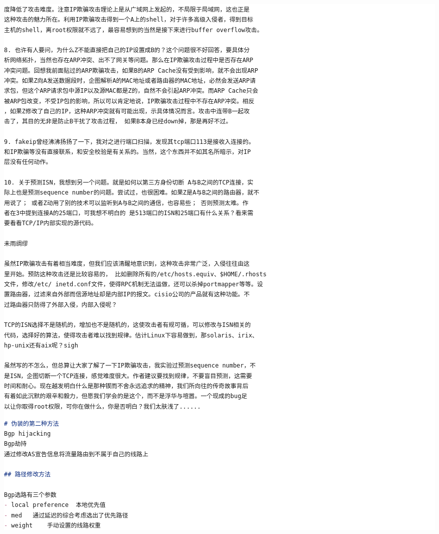 ```shell
度降低了攻击难度。注意IP欺骗攻击理论上是从广域网上发起的，不局限于局域网，这也正是
这种攻击的魅力所在。利用IP欺骗攻击得到一个A上的shell，对于许多高级入侵者，得到目标
主机的shell，离root权限就不远了，最容易想到的当然是接下来进行buffer overflow攻击。 

8. 也许有人要问，为什么Z不能直接把自己的IP设置成B的？这个问题很不好回答，要具体分
析网络拓扑，当然也存在ARP冲突、出不了网关等问题。那么在IP欺骗攻击过程中是否存在ARP
冲突问题。回想我前面贴过的ARP欺骗攻击，如果B的ARP Cache没有受到影响，就不会出现ARP
冲突。如果Z向A发送数据段时，企图解析A的MAC地址或者路由器的MAC地址，必然会发送ARP请
求包，但这个ARP请求包中源IP以及源MAC都是Z的，自然不会引起ARP冲突。而ARP Cache只会
被ARP包改变，不受IP包的影响，所以可以肯定地说，IP欺骗攻击过程中不存在ARP冲突。相反
，如果Z修改了自己的IP，这种ARP冲突就有可能出现，示具体情况而言。攻击中连带B一起攻
击了，其目的无非是防止B干扰了攻击过程， 如果B本身已经down掉，那是再好不过。 

9. fakeip曾经沸沸扬扬了一下，我对之进行端口扫描，发现其tcp端口113是接收入连接的。
和IP欺骗等没有直接联系，和安全校验是有关系的。当然，这个东西并不如其名所暗示，对IP
层没有任何动作。 

10. 关于预测ISN，我想到另一个问题。就是如何以第三方身份切断 A与B之间的TCP连接，实
际上也是预测sequence number的问题。尝试过，也很困难。如果Z是A与B之间的路由器，就不
用说了； 或者Z动用了别的技术可以监听到A与B之间的通信，也容易些； 否则预测太难。作
者在3中提到连接A的25端口，可我想不明白的 是513端口的ISN和25端口有什么关系？看来需
要看看TCP/IP内部实现的源代码。 

未雨绸缪 

虽然IP欺骗攻击有着相当难度，但我们应该清醒地意识到，这种攻击非常广泛，入侵往往由这
里开始。预防这种攻击还是比较容易的， 比如删除所有的/etc/hosts.equiv、$HOME/.rhosts
文件，修改/etc/ inetd.conf文件，使得RPC机制无法运做，还可以杀掉portmapper等等。设
置路由器，过滤来自外部而信源地址却是内部IP的报文。cisio公司的产品就有这种功能。不
过路由器只防得了外部入侵，内部入侵呢？ 

TCP的ISN选择不是随机的，增加也不是随机的，这使攻击者有规可循，可以修改与ISN相关的
代码，选择好的算法，使得攻击者难以找到规律。估计Linux下容易做到，那solaris、irix、
hp-unix还有aix呢？sigh 

虽然写的不怎么，但总算让大家了解了一下IP欺骗攻击，我实验过预测sequence number，不
是ISN，企图切断一个TCP连接，感觉难度很大。作者建议要找到规律，不要盲目预测，这需要
时间和耐心。现在越发明白什么是那种锲而不舍永远追求的精神，我们所向往的传奇故事背后
有着如此沉默的艰辛和毅力，但愿我们学会的是这个，而不是浮华与喧嚣。一个现成的bug足
以让你取得root权限，可你在做什么，你是否明白？我们太肤浅了...... 
```



```markdown
# 伪装的第二种方法
Bgp hijacking
Bgp劫持
通过修改AS宣告信息将流量路由到不属于自己的线路上

## 路径修改方法

Bgp选路有三个参数
- local preference	本地优先值
- med	通过延迟的综合考虑选出了优先路径
- weight	手动设置的线路权重
```
